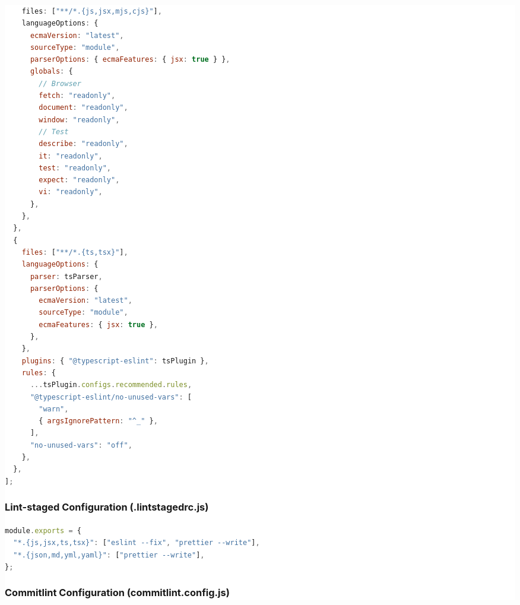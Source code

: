 ```javascript
    files: ["**/*.{js,jsx,mjs,cjs}"],
    languageOptions: {
      ecmaVersion: "latest",
      sourceType: "module",
      parserOptions: { ecmaFeatures: { jsx: true } },
      globals: {
        // Browser
        fetch: "readonly",
        document: "readonly",
        window: "readonly",
        // Test
        describe: "readonly",
        it: "readonly",
        test: "readonly",
        expect: "readonly",
        vi: "readonly",
      },
    },
  },
  {
    files: ["**/*.{ts,tsx}"],
    languageOptions: {
      parser: tsParser,
      parserOptions: {
        ecmaVersion: "latest",
        sourceType: "module",
        ecmaFeatures: { jsx: true },
      },
    },
    plugins: { "@typescript-eslint": tsPlugin },
    rules: {
      ...tsPlugin.configs.recommended.rules,
      "@typescript-eslint/no-unused-vars": [
        "warn",
        { argsIgnorePattern: "^_" },
      ],
      "no-unused-vars": "off",
    },
  },
];
```

### Lint-staged Configuration (.lintstagedrc.js)

```javascript
module.exports = {
  "*.{js,jsx,ts,tsx}": ["eslint --fix", "prettier --write"],
  "*.{json,md,yml,yaml}": ["prettier --write"],
};
```

### Commitlint Configuration (commitlint.config.js)

